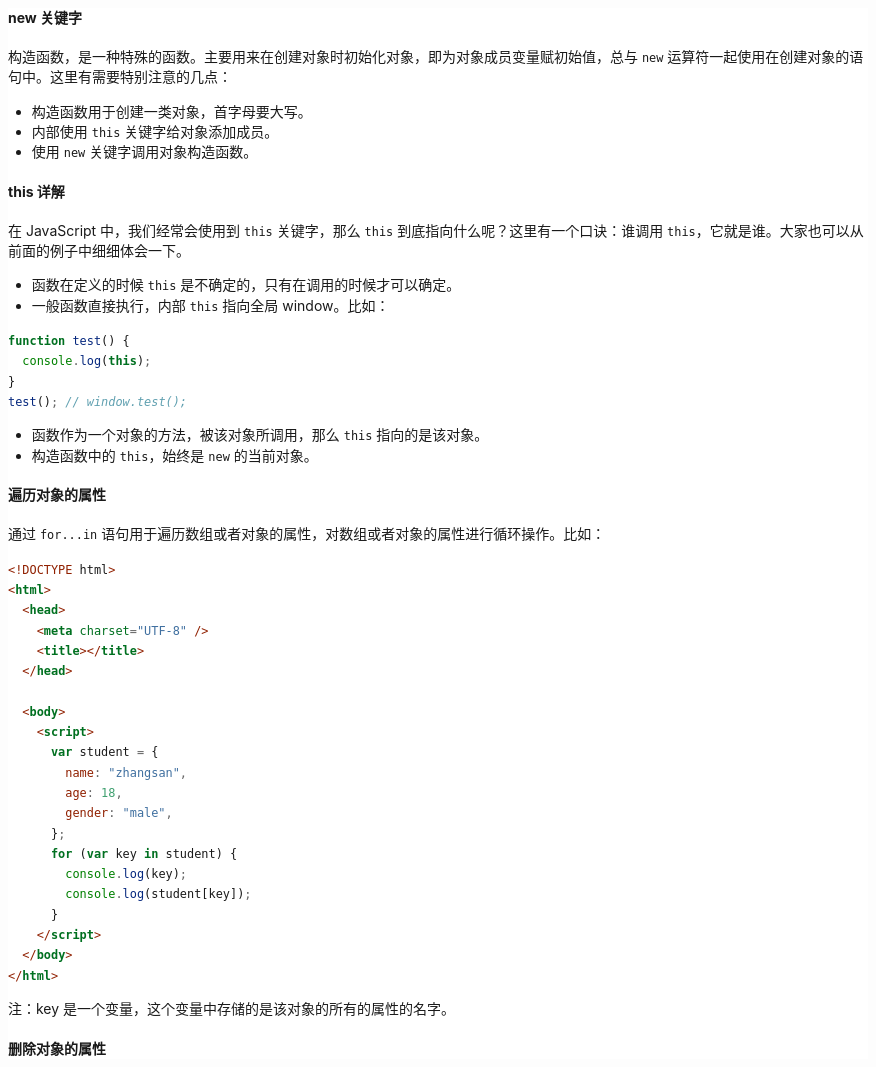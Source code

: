 #### new 关键字

构造函数，是一种特殊的函数。主要用来在创建对象时初始化对象，即为对象成员变量赋初始值，总与 `new` 运算符一起使用在创建对象的语句中。这里有需要特别注意的几点：

- 构造函数用于创建一类对象，首字母要大写。
- 内部使用 `this` 关键字给对象添加成员。
- 使用 `new` 关键字调用对象构造函数。

#### this 详解

在 JavaScript 中，我们经常会使用到 `this` 关键字，那么 `this` 到底指向什么呢？这里有一个口诀：谁调用 `this`，它就是谁。大家也可以从前面的例子中细细体会一下。

- 函数在定义的时候 `this` 是不确定的，只有在调用的时候才可以确定。
- 一般函数直接执行，内部 `this` 指向全局 window。比如：

```javascript
function test() {
  console.log(this);
}
test(); // window.test();
```

- 函数作为一个对象的方法，被该对象所调用，那么 `this` 指向的是该对象。
- 构造函数中的 `this`，始终是 `new` 的当前对象。

#### 遍历对象的属性

通过 `for...in` 语句用于遍历数组或者对象的属性，对数组或者对象的属性进行循环操作。比如：

```html
<!DOCTYPE html>
<html>
  <head>
    <meta charset="UTF-8" />
    <title></title>
  </head>

  <body>
    <script>
      var student = {
        name: "zhangsan",
        age: 18,
        gender: "male",
      };
      for (var key in student) {
        console.log(key);
        console.log(student[key]);
      }
    </script>
  </body>
</html>
```

注：key 是一个变量，这个变量中存储的是该对象的所有的属性的名字。

#### 删除对象的属性
